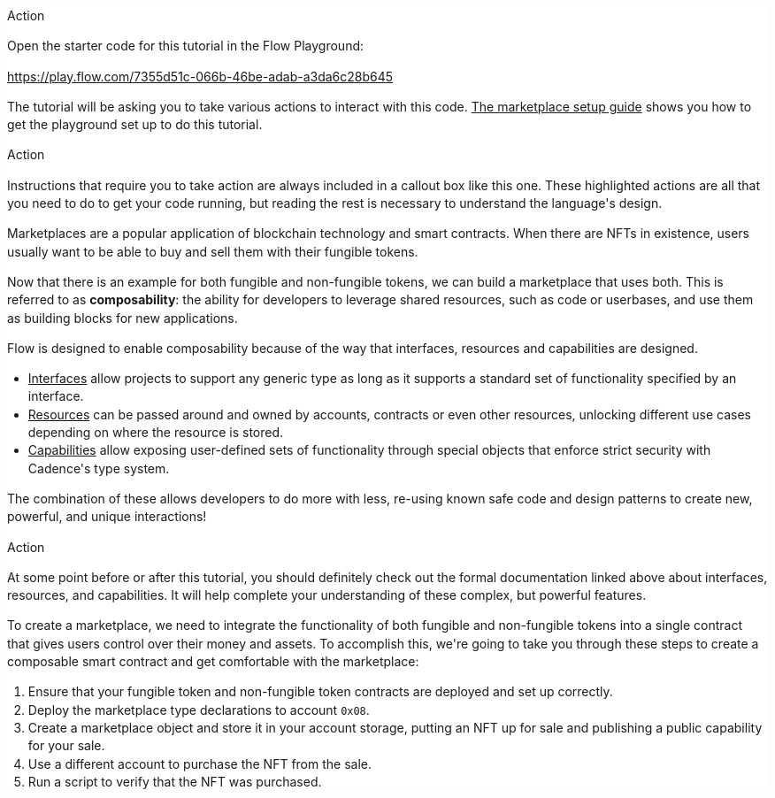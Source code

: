 

Action

Open the starter code for this tutorial in the Flow Playground:

[<https://play.flow.com/7355d51c-066b-46be-adab-a3da6c28b645>](https://play.flow.com/7355d51c-066b-46be-adab-a3da6c28b645)

The tutorial will be asking you to take various actions to interact with this code.
[The marketplace setup guide](/docs/tutorial/marketplace-setup) shows you how to get the playground set up to do this tutorial.


Action

Instructions that require you to take action are always included in a callout box like this one.
These highlighted actions are all that you need to do to get your code running,
but reading the rest is necessary to understand the language's design.

Marketplaces are a popular application of blockchain technology and smart contracts.
When there are NFTs in existence, users usually want to be able to buy and sell them with their fungible tokens.

Now that there is an example for both fungible and non-fungible tokens,
we can build a marketplace that uses both. This is referred to as **composability**:
the ability for developers to leverage shared resources, such as code or userbases,
and use them as building blocks for new applications.

Flow is designed to enable composability because of the way that interfaces, resources and capabilities are designed.

* [Interfaces](/docs/language/interfaces) allow projects to support any generic type as long as it supports a standard set of functionality specified by an interface.
* [Resources](/docs/language/resources) can be passed around and owned by accounts, contracts or even other resources, unlocking different use cases depending on where the resource is stored.
* [Capabilities](/docs/language/capabilities) allow exposing user-defined sets of functionality through special objects that enforce strict security with Cadence's type system.

The combination of these allows developers to do more with less, re-using known safe code and design patterns
to create new, powerful, and unique interactions!

Action

At some point before or after this tutorial, you should definitely check out the formal documentation
linked above about interfaces, resources, and capabilities. It will help complete your understanding
of these complex, but powerful features.

To create a marketplace, we need to integrate the functionality of both fungible
and non-fungible tokens into a single contract that gives users control over their money and assets.
To accomplish this, we're going to take you through these steps to create a composable smart contract and get comfortable with the marketplace:

1. Ensure that your fungible token and non-fungible token contracts are deployed and set up correctly.
2. Deploy the marketplace type declarations to account `0x08`.
3. Create a marketplace object and store it in your account storage, putting an NFT up for sale and publishing a public capability for your sale.
4. Use a different account to purchase the NFT from the sale.
5. Run a script to verify that the NFT was purchased.
